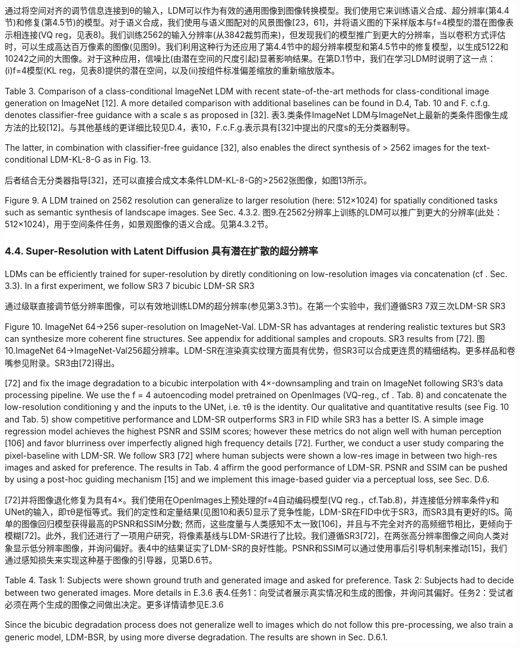 通过将空间对齐的调节信息连接到θ的输入，LDM可以作为有效的通用图像到图像转换模型。我们使用它来训练语义合成、超分辨率(第4.4节)和修复(第4.5节)的模型。对于语义合成，我们使用与语义图配对的风景图像[23，61]，并将语义图的下采样版本与f=4模型的潜在图像表示相连接(VQ reg，见表8)。我们训练2562的输入分辨率(从3842裁剪而来)，但发现我们的模型推广到更大的分辨率，当以卷积方式评估时，可以生成高达百万像素的图像(见图9)。我们利用这种行为还应用了第4.4节中的超分辨率模型和第4.5节中的修复模型，以生成5122和10242之间的大图像。对于这种应用，信噪比(由潜在空间的尺度引起)显著影响结果。在第D.1节中，我们在学习LDM时说明了这一点：(i)f=4模型(KL reg，见表8)提供的潜在空间，以及(ii)按组件标准偏差缩放的重新缩放版本。

Table 3. Comparison of a class-conditional ImageNet LDM with recent state-of-the-art methods for class-conditional image generation on ImageNet [12]. A more detailed comparison with additional baselines can be found in D.4, Tab. 10 and F. c.f.g. denotes classifier-free guidance with a scale s as proposed in [32]. 
表3.类条件ImageNet LDM与ImageNet上最新的类条件图像生成方法的比较[12]。与其他基线的更详细比较见D.4，表10，F.c.F.g.表示具有[32]中提出的尺度s的无分类器制导。

The latter, in combination with classifier-free guidance [32], also enables the direct synthesis of > 2562 images for the text-conditional LDM-KL-8-G as in Fig. 13.

后者结合无分类器指导[32]，还可以直接合成文本条件LDM-KL-8-G的>2562张图像，如图13所示。

Figure 9. A LDM trained on 2562 resolution can generalize to larger resolution (here: 512×1024) for spatially conditioned tasks such as semantic synthesis of landscape images. See Sec. 4.3.2.
图9.在2562分辨率上训练的LDM可以推广到更大的分辨率(此处：512×1024)，用于空间条件任务，如景观图像的语义合成。见第4.3.2节。

### 4.4. Super-Resolution with Latent Diffusion 具有潜在扩散的超分辨率
LDMs can be efficiently trained for super-resolution by diretly conditioning on low-resolution images via concatenation (cf . Sec. 3.3). In a first experiment, we follow SR3 7 bicubic LDM-SR SR3

通过级联直接调节低分辨率图像，可以有效地训练LDM的超分辨率(参见第3.3节)。在第一个实验中，我们遵循SR3 7双三次LDM-SR SR3

Figure 10. ImageNet 64→256 super-resolution on ImageNet-Val. LDM-SR has advantages at rendering realistic textures but SR3 can synthesize more coherent fine structures. See appendix for additional samples and cropouts. SR3 results from [72]. 
图10.ImageNet 64→ImageNet-Val256超分辨率。LDM-SR在渲染真实纹理方面具有优势，但SR3可以合成更连贯的精细结构。更多样品和卷嘴参见附录。SR3由[72]得出。

[72] and fix the image degradation to a bicubic interpolation with 4×-downsampling and train on ImageNet following SR3’s data processing pipeline. We use the f = 4 autoencoding model pretrained on OpenImages (VQ-reg., cf . Tab. 8) and concatenate the low-resolution conditioning y and the inputs to the UNet, i.e. τθ is the identity. Our qualitative and quantitative results (see Fig. 10 and Tab. 5) show competitive performance and LDM-SR outperforms SR3 in FID while SR3 has a better IS. A simple image regression model achieves the highest PSNR and SSIM scores; however these metrics do not align well with human perception [106] and favor blurriness over imperfectly aligned high frequency details [72]. Further, we conduct a user study comparing the pixel-baseline with LDM-SR. We follow SR3 [72] where human subjects were shown a low-res image in between two high-res images and asked for preference. The results in Tab. 4 affirm the good performance of LDM-SR. PSNR and SSIM can be pushed by using a post-hoc guiding mechanism [15] and we implement this image-based guider via a perceptual loss, see Sec. D.6.

[72]并将图像退化修复为具有4×。我们使用在OpenImages上预处理的f=4自动编码模型(VQ reg.，cf.Tab.8)，并连接低分辨率条件y和UNet的输入，即τθ是恒等式。我们的定性和定量结果(见图10和表5)显示了竞争性能，LDM-SR在FID中优于SR3，而SR3具有更好的IS。简单的图像回归模型获得最高的PSNR和SSIM分数; 然而，这些度量与人类感知不太一致[106]，并且与不完全对齐的高频细节相比，更倾向于模糊[72]。此外，我们还进行了一项用户研究，将像素基线与LDM-SR进行了比较。我们遵循SR3[72]，在两张高分辨率图像之间向人类对象显示低分辨率图像，并询问偏好。表4中的结果证实了LDM-SR的良好性能。PSNR和SSIM可以通过使用事后引导机制来推动[15]，我们通过感知损失来实现这种基于图像的引导器，见第D.6节。

Table 4. Task 1: Subjects were shown ground truth and generated image and asked for preference. Task 2: Subjects had to decide between two generated images. More details in E.3.6
表4.任务1：向受试者展示真实情况和生成的图像，并询问其偏好。任务2：受试者必须在两个生成的图像之间做出决定。更多详情请参见E.3.6

Since the bicubic degradation process does not generalize well to images which do not follow this pre-processing, we also train a generic model, LDM-BSR, by using more diverse degradation. The results are shown in Sec. D.6.1.
